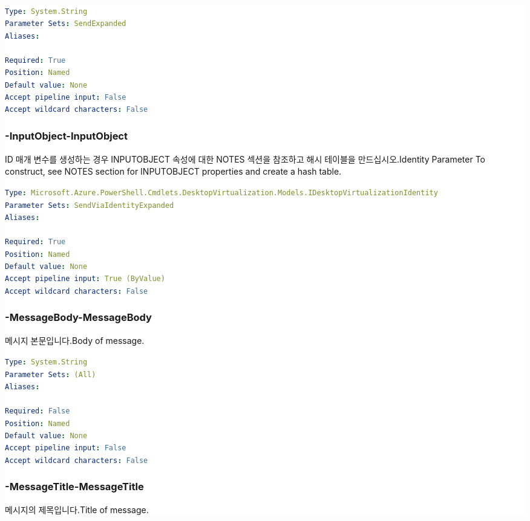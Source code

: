 ```yaml
Type: System.String
Parameter Sets: SendExpanded
Aliases:

Required: True
Position: Named
Default value: None
Accept pipeline input: False
Accept wildcard characters: False
```

### <span data-ttu-id="b26c1-117">-InputObject</span><span class="sxs-lookup"><span data-stu-id="b26c1-117">-InputObject</span></span>
<span data-ttu-id="b26c1-118">ID 매개 변수를 생성하는 경우 INPUTOBJECT 속성에 대한 NOTES 섹션을 참조하고 해시 테이블을 만드십시오.</span><span class="sxs-lookup"><span data-stu-id="b26c1-118">Identity Parameter To construct, see NOTES section for INPUTOBJECT properties and create a hash table.</span></span>

```yaml
Type: Microsoft.Azure.PowerShell.Cmdlets.DesktopVirtualization.Models.IDesktopVirtualizationIdentity
Parameter Sets: SendViaIdentityExpanded
Aliases:

Required: True
Position: Named
Default value: None
Accept pipeline input: True (ByValue)
Accept wildcard characters: False
```

### <span data-ttu-id="b26c1-119">-MessageBody</span><span class="sxs-lookup"><span data-stu-id="b26c1-119">-MessageBody</span></span>
<span data-ttu-id="b26c1-120">메시지 본문입니다.</span><span class="sxs-lookup"><span data-stu-id="b26c1-120">Body of message.</span></span>

```yaml
Type: System.String
Parameter Sets: (All)
Aliases:

Required: False
Position: Named
Default value: None
Accept pipeline input: False
Accept wildcard characters: False
```

### <span data-ttu-id="b26c1-121">-MessageTitle</span><span class="sxs-lookup"><span data-stu-id="b26c1-121">-MessageTitle</span></span>
<span data-ttu-id="b26c1-122">메시지의 제목입니다.</span><span class="sxs-lookup"><span data-stu-id="b26c1-122">Title of message.</span></span>
